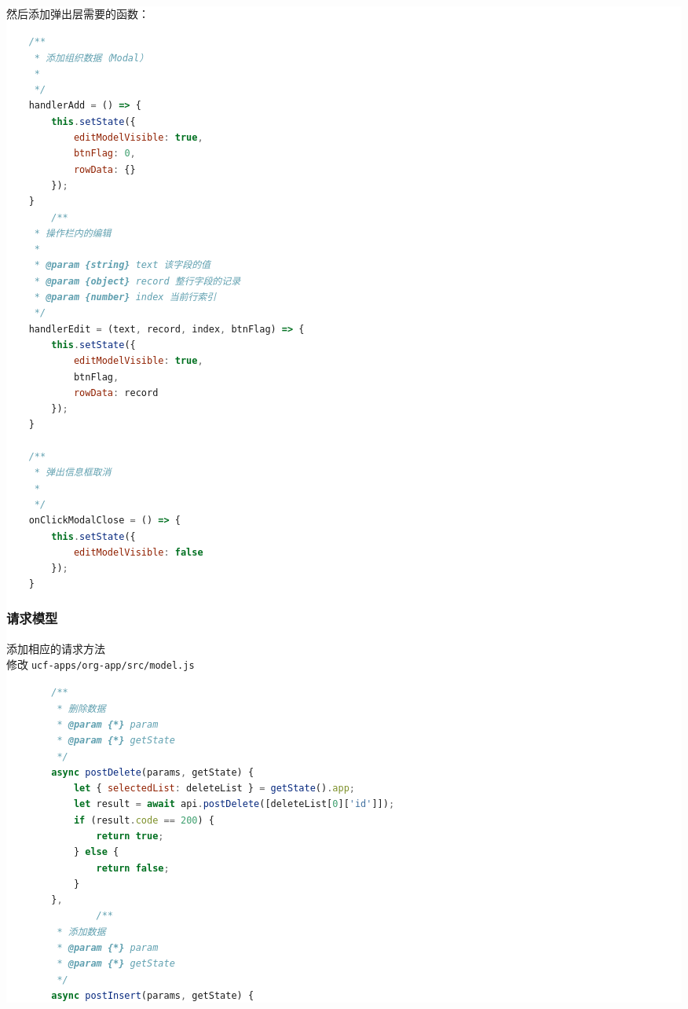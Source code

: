 然后添加弹出层需要的函数：

```jsx
    /**
     * 添加组织数据（Modal）
     *
     */
    handlerAdd = () => {
        this.setState({
            editModelVisible: true,
            btnFlag: 0,
            rowData: {}
        });
    }
		/**
     * 操作栏内的编辑
     *
     * @param {string} text 该字段的值
     * @param {object} record 整行字段的记录
     * @param {number} index 当前行索引
     */
    handlerEdit = (text, record, index, btnFlag) => {
        this.setState({
            editModelVisible: true,
            btnFlag,
            rowData: record
        });
    }

    /**
     * 弹出信息框取消
     *
     */
    onClickModalClose = () => {
        this.setState({
            editModelVisible: false
        });
    }
```

<a name="32c02f02"></a>
### 请求模型
添加相应的请求方法<br />修改 `ucf-apps/org-app/src/model.js`
```javascript
        /**
         * 删除数据
         * @param {*} param
         * @param {*} getState
         */
        async postDelete(params, getState) {
            let { selectedList: deleteList } = getState().app;
            let result = await api.postDelete([deleteList[0]['id']]);
            if (result.code == 200) {
                return true;
            } else {
                return false;
            }
        },
				/**
         * 添加数据
         * @param {*} param
         * @param {*} getState
         */
        async postInsert(params, getState) {
```